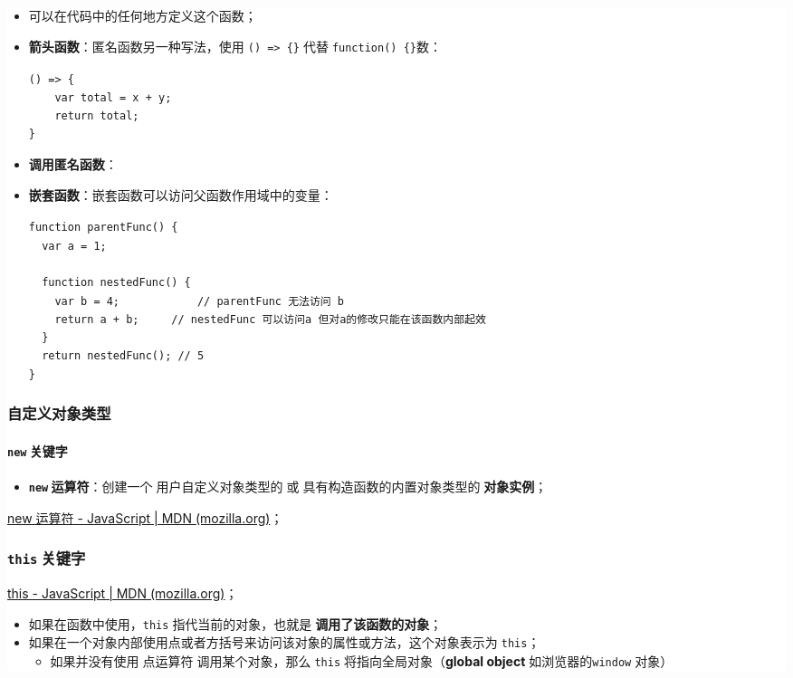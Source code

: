   - 可以在代码中的任何地方定义这个函数；

  - **箭头函数**：匿名函数另一种写法，使用 `() => {}` 代替 `function() {}`数：

    ```
    () => {
    	var total = x + y;
        return total;
    }
    ```

  - **调用匿名函数**：

    ```
    
    ```

- **嵌套函数**：嵌套函数可以访问父函数作用域中的变量：

  ```
  function parentFunc() {
    var a = 1;
  
    function nestedFunc() {
      var b = 4;			// parentFunc 无法访问 b
      return a + b;		// nestedFunc 可以访问a 但对a的修改只能在该函数内部起效
    }
    return nestedFunc(); // 5
  }
  ```

  





### 自定义对象类型







#### `new` 关键字

- **`new` 运算符**：创建一个 用户自定义对象类型的 或 具有构造函数的内置对象类型的 **对象实例**；

[new 运算符 - JavaScript | MDN (mozilla.org)](https://developer.mozilla.org/zh-CN/docs/Web/JavaScript/Reference/Operators/new)；





### `this` 关键字

[this - JavaScript | MDN (mozilla.org)](https://developer.mozilla.org/zh-CN/docs/Web/JavaScript/Reference/Operators/this)；

- 如果在函数中使用，`this` 指代当前的对象，也就是 **调用了该函数的对象**；
- 如果在一个对象内部使用点或者方括号来访问该对象的属性或方法，这个对象表示为 `this`；
  - 如果并没有使用 点运算符 调用某个对象，那么 `this` 将指向全局对象（**global object** 如浏览器的`window` 对象）
